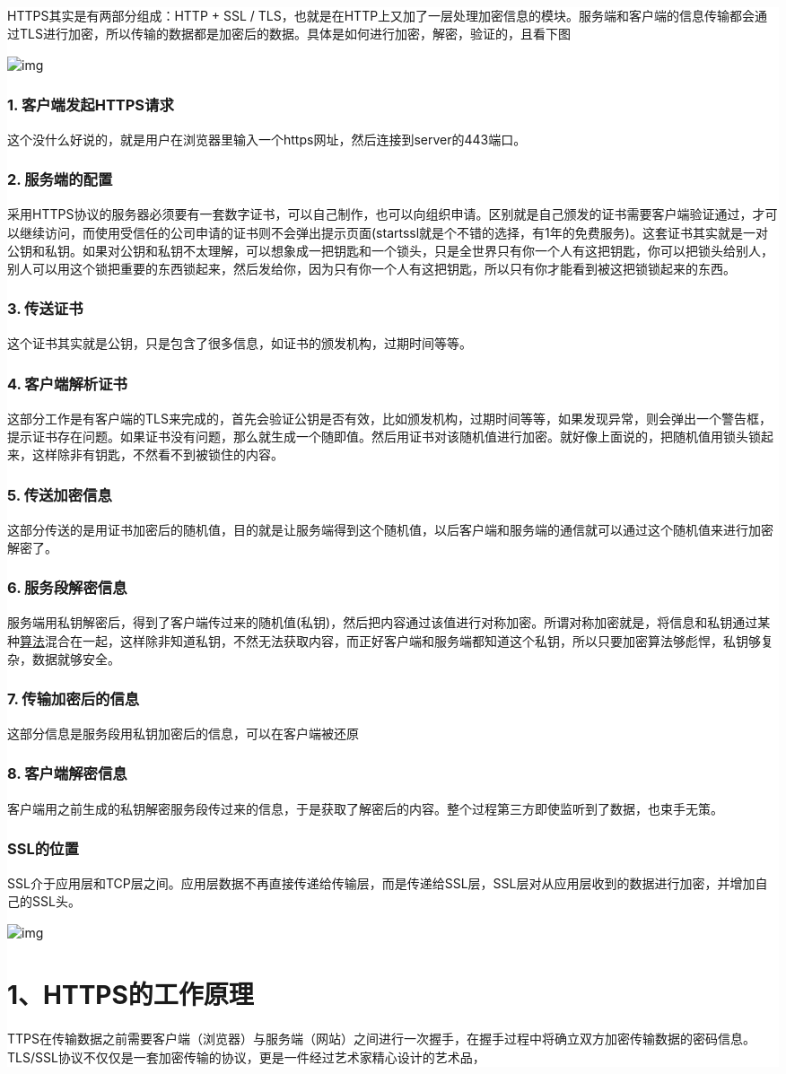 HTTPS其实是有两部分组成：HTTP + SSL / TLS，也就是在HTTP上又加了一层处理加密信息的模块。服务端和客户端的信息传输都会通过TLS进行加密，所以传输的数据都是加密后的数据。具体是如何进行加密，解密，验证的，且看下图

![img](https://piaosanlang.gitbooks.io/spiders/content/assets/import6675.png)

### 1. 客户端发起HTTPS请求

这个没什么好说的，就是用户在浏览器里输入一个https网址，然后连接到server的443端口。

### 2. 服务端的配置

采用HTTPS协议的服务器必须要有一套数字证书，可以自己制作，也可以向组织申请。区别就是自己颁发的证书需要客户端验证通过，才可以继续访问，而使用受信任的公司申请的证书则不会弹出提示页面(startssl就是个不错的选择，有1年的免费服务)。这套证书其实就是一对公钥和私钥。如果对公钥和私钥不太理解，可以想象成一把钥匙和一个锁头，只是全世界只有你一个人有这把钥匙，你可以把锁头给别人，别人可以用这个锁把重要的东西锁起来，然后发给你，因为只有你一个人有这把钥匙，所以只有你才能看到被这把锁锁起来的东西。

### 3. 传送证书

这个证书其实就是公钥，只是包含了很多信息，如证书的颁发机构，过期时间等等。

### 4. 客户端解析证书

这部分工作是有客户端的TLS来完成的，首先会验证公钥是否有效，比如颁发机构，过期时间等等，如果发现异常，则会弹出一个警告框，提示证书存在问题。如果证书没有问题，那么就生成一个随即值。然后用证书对该随机值进行加密。就好像上面说的，把随机值用锁头锁起来，这样除非有钥匙，不然看不到被锁住的内容。

### 5. 传送加密信息

这部分传送的是用证书加密后的随机值，目的就是让服务端得到这个随机值，以后客户端和服务端的通信就可以通过这个随机值来进行加密解密了。

### 6. 服务段解密信息

服务端用私钥解密后，得到了客户端传过来的随机值(私钥)，然后把内容通过该值进行对称加密。所谓对称加密就是，将信息和私钥通过某种[算法](http://lib.csdn.net/base/datastructure)混合在一起，这样除非知道私钥，不然无法获取内容，而正好客户端和服务端都知道这个私钥，所以只要加密算法够彪悍，私钥够复杂，数据就够安全。

### 7. 传输加密后的信息

这部分信息是服务段用私钥加密后的信息，可以在客户端被还原

### 8. 客户端解密信息

客户端用之前生成的私钥解密服务段传过来的信息，于是获取了解密后的内容。整个过程第三方即使监听到了数据，也束手无策。

### SSL的位置

SSL介于应用层和TCP层之间。应用层数据不再直接传递给传输层，而是传递给SSL层，SSL层对从应用层收到的数据进行加密，并增加自己的SSL头。

![img](https://piaosanlang.gitbooks.io/spiders/content/assets/importeew.png)

# 1、HTTPS的工作原理

TTPS在传输数据之前需要客户端（浏览器）与服务端（网站）之间进行一次握手，在握手过程中将确立双方加密传输数据的密码信息。TLS/SSL协议不仅仅是一套加密传输的协议，更是一件经过艺术家精心设计的艺术品，
